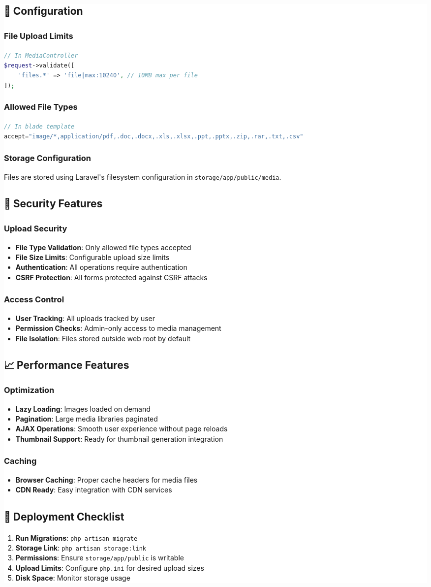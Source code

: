 ## 🔧 Configuration

### File Upload Limits
```php
// In MediaController
$request->validate([
    'files.*' => 'file|max:10240', // 10MB max per file
]);
```

### Allowed File Types
```php
// In blade template
accept="image/*,application/pdf,.doc,.docx,.xls,.xlsx,.ppt,.pptx,.zip,.rar,.txt,.csv"
```

### Storage Configuration
Files are stored using Laravel's filesystem configuration in `storage/app/public/media`.

## 🔐 Security Features

### Upload Security
- **File Type Validation**: Only allowed file types accepted
- **File Size Limits**: Configurable upload size limits
- **Authentication**: All operations require authentication
- **CSRF Protection**: All forms protected against CSRF attacks

### Access Control
- **User Tracking**: All uploads tracked by user
- **Permission Checks**: Admin-only access to media management
- **File Isolation**: Files stored outside web root by default

## 📈 Performance Features

### Optimization
- **Lazy Loading**: Images loaded on demand
- **Pagination**: Large media libraries paginated
- **AJAX Operations**: Smooth user experience without page reloads
- **Thumbnail Support**: Ready for thumbnail generation integration

### Caching
- **Browser Caching**: Proper cache headers for media files
- **CDN Ready**: Easy integration with CDN services

## 🚀 Deployment Checklist

1. **Run Migrations**: `php artisan migrate`
2. **Storage Link**: `php artisan storage:link`
3. **Permissions**: Ensure `storage/app/public` is writable
4. **Upload Limits**: Configure `php.ini` for desired upload sizes
5. **Disk Space**: Monitor storage usage
